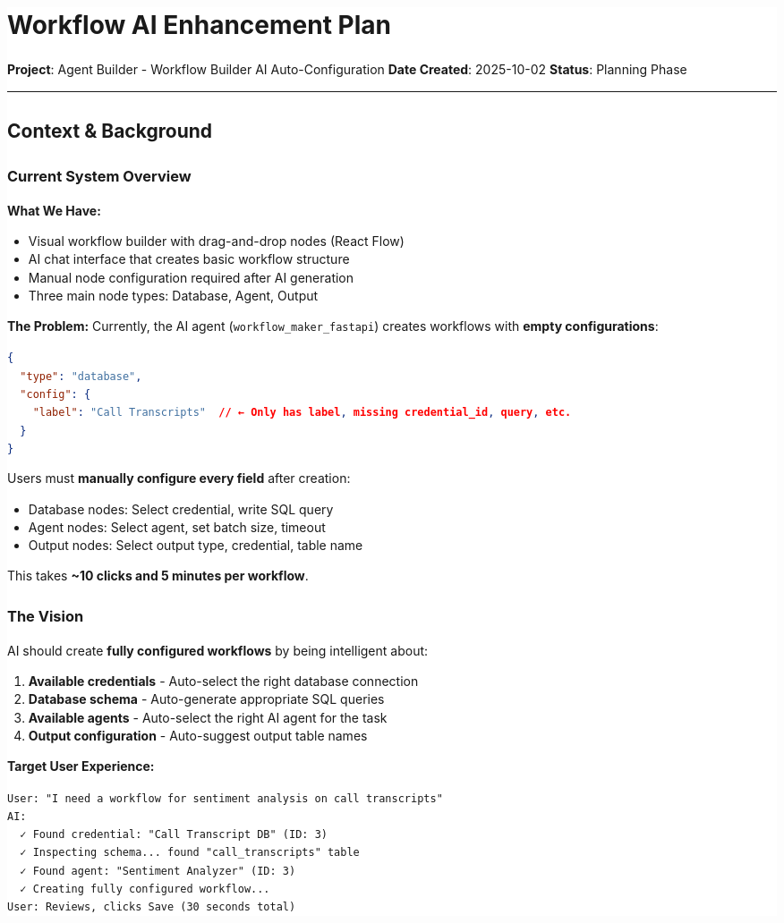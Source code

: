# Workflow AI Enhancement Plan

**Project**: Agent Builder - Workflow Builder AI Auto-Configuration
**Date Created**: 2025-10-02
**Status**: Planning Phase

---

## Context & Background

### Current System Overview

**What We Have:**
- Visual workflow builder with drag-and-drop nodes (React Flow)
- AI chat interface that creates basic workflow structure
- Manual node configuration required after AI generation
- Three main node types: Database, Agent, Output

**The Problem:**
Currently, the AI agent (`workflow_maker_fastapi`) creates workflows with **empty configurations**:

```json
{
  "type": "database",
  "config": {
    "label": "Call Transcripts"  // ← Only has label, missing credential_id, query, etc.
  }
}
```

Users must **manually configure every field** after creation:
- Database nodes: Select credential, write SQL query
- Agent nodes: Select agent, set batch size, timeout
- Output nodes: Select output type, credential, table name

This takes **~10 clicks and 5 minutes per workflow**.

### The Vision

AI should create **fully configured workflows** by being intelligent about:
1. **Available credentials** - Auto-select the right database connection
2. **Database schema** - Auto-generate appropriate SQL queries
3. **Available agents** - Auto-select the right AI agent for the task
4. **Output configuration** - Auto-suggest output table names

**Target User Experience:**
```
User: "I need a workflow for sentiment analysis on call transcripts"
AI:
  ✓ Found credential: "Call Transcript DB" (ID: 3)
  ✓ Inspecting schema... found "call_transcripts" table
  ✓ Found agent: "Sentiment Analyzer" (ID: 3)
  ✓ Creating fully configured workflow...
User: Reviews, clicks Save (30 seconds total)
```
